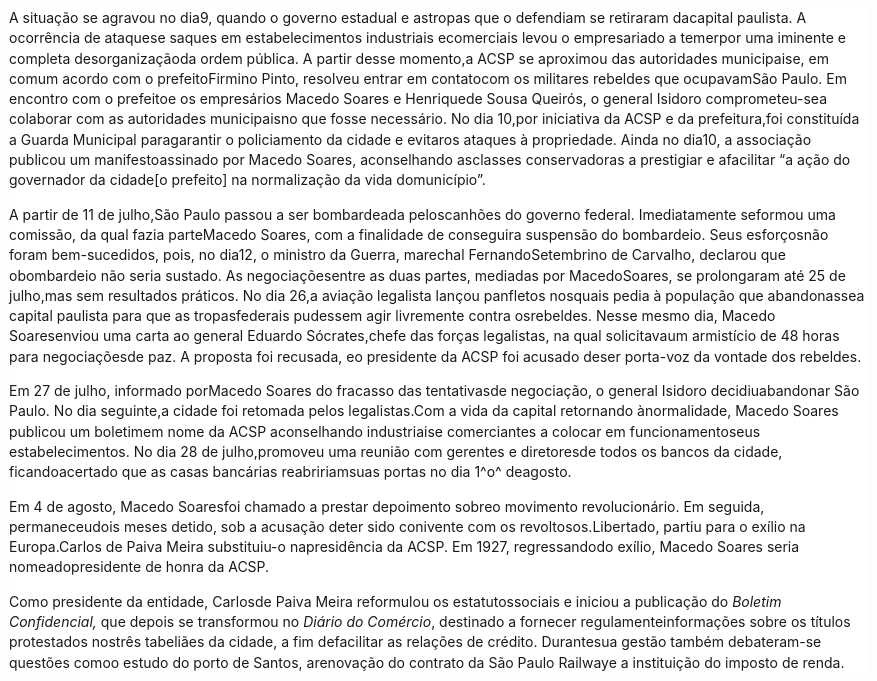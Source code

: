 A situação se agravou no dia9, quando o governo estadual e astropas que
o defendiam se retiraram dacapital paulista. A ocorrência de ataquese
saques em estabelecimentos industriais ecomerciais levou o empresariado
a temerpor uma iminente e completa desorganizaçãoda ordem pública. A
partir desse momento,a ACSP se aproximou das autoridades municipaise, em
comum acordo com o prefeitoFirmino Pinto, resolveu entrar em contatocom
os militares rebeldes que ocupavamSão Paulo. Em encontro com o prefeitoe
os empresários Macedo Soares e Henriquede Sousa Queirós, o general
Isidoro comprometeu-sea colaborar com as autoridades municipaisno que
fosse necessário. No dia 10,por iniciativa da ACSP e da prefeitura,foi
constituída a Guarda Municipal paragarantir o policiamento da cidade e
evitaros ataques à propriedade. Ainda no dia10, a associação publicou um
manifestoassinado por Macedo Soares, aconselhando asclasses
conservadoras a prestigiar e afacilitar “a ação do governador da
cidade[o prefeito] na normalização da vida domunicípio”.

A partir de 11 de julho,São Paulo passou a ser bombardeada peloscanhões
do governo federal. Imediatamente seformou uma comissão, da qual fazia
parteMacedo Soares, com a finalidade de conseguira suspensão do
bombardeio. Seus esforçosnão foram bem-sucedidos, pois, no dia12, o
ministro da Guerra, marechal FernandoSetembrino de Carvalho, declarou
que obombardeio não seria sustado. As negociaçõesentre as duas partes,
mediadas por MacedoSoares, se prolongaram até 25 de julho,mas sem
resultados práticos. No dia 26,a aviação legalista lançou panfletos
nosquais pedia à população que abandonassea capital paulista para que as
tropasfederais pudessem agir livremente contra osrebeldes. Nesse mesmo
dia, Macedo Soaresenviou uma carta ao general Eduardo Sócrates,chefe das
forças legalistas, na qual solicitavaum armistício de 48 horas para
negociaçõesde paz. A proposta foi recusada, eo presidente da ACSP foi
acusado deser porta-voz da vontade dos rebeldes.

Em 27 de julho, informado porMacedo Soares do fracasso das tentativasde
negociação, o general Isidoro decidiuabandonar São Paulo. No dia
seguinte,a cidade foi retomada pelos legalistas.Com a vida da capital
retornando ànormalidade, Macedo Soares publicou um boletimem nome da
ACSP aconselhando industriaise comerciantes a colocar em
funcionamentoseus estabelecimentos. No dia 28 de julho,promoveu uma
reunião com gerentes e diretoresde todos os bancos da cidade,
ficandoacertado que as casas bancárias reabririamsuas portas no dia 1^o^
deagosto.

Em 4 de agosto, Macedo Soaresfoi chamado a prestar depoimento sobreo
movimento revolucionário. Em seguida, permaneceudois meses detido, sob a
acusação deter sido conivente com os revoltosos.Libertado, partiu para o
exílio na Europa.Carlos de Paiva Meira substituiu-o napresidência da
ACSP. Em 1927, regressandodo exílio, Macedo Soares seria
nomeadopresidente de honra da ACSP.

Como presidente da entidade, Carlosde Paiva Meira reformulou os
estatutossociais e iniciou a publicação do *Boletim Confidencial,* que
depois se transformou no *Diário do Comércio*, destinado a fornecer
regulamenteinformações sobre os títulos protestados nostrês tabeliães da
cidade, a fim defacilitar as relações de crédito. Durantesua gestão
também debateram-se questões comoo estudo do porto de Santos, arenovação
do contrato da São Paulo Railwaye a instituição do imposto de renda.
